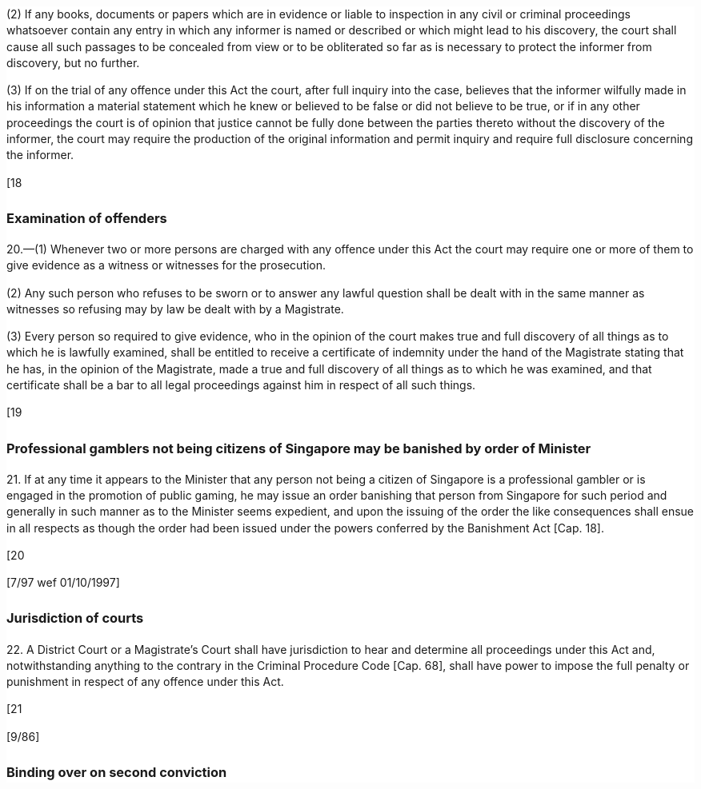 (2) If any books, documents or papers which are in evidence or liable to inspection in any civil or criminal proceedings whatsoever contain any entry in which any informer is named or described or which might lead to his discovery, the court shall cause all such passages to be concealed from view or to be obliterated so far as is necessary to protect the informer from discovery, but no further.

(3) If on the trial of any offence under this Act the court, after full inquiry into the case, believes that the informer wilfully made in his information a material statement which he knew or believed to be false or did not believe to be true, or if in any other proceedings the court is of opinion that justice cannot be fully done between the parties thereto without the discovery of the informer, the court may require the production of the original information and permit inquiry and require full disclosure concerning the informer.

[18

### Examination of offenders

20\.—(1) Whenever two or more persons are charged with any offence under this Act the court may require one or more of them to give evidence as a witness or witnesses for the prosecution.

(2) Any such person who refuses to be sworn or to answer any lawful question shall be dealt with in the same manner as witnesses so refusing may by law be dealt with by a Magistrate.

(3) Every person so required to give evidence, who in the opinion of the court makes true and full discovery of all things as to which he is lawfully examined, shall be entitled to receive a certificate of indemnity under the hand of the Magistrate stating that he has, in the opinion of the Magistrate, made a true and full discovery of all things as to which he was examined, and that certificate shall be a bar to all legal proceedings against him in respect of all such things.

[19

### Professional gamblers not being citizens of Singapore may be banished by order of Minister

21\. If at any time it appears to the Minister that any person not being a citizen of Singapore is a professional gambler or is engaged in the promotion of public gaming, he may issue an order banishing that person from Singapore for such period and generally in such manner as to the Minister seems expedient, and upon the issuing of the order the like consequences shall ensue in all respects as though the order had been issued under the powers conferred by the Banishment Act [Cap. 18].

[20

[7/97 wef 01/10/1997]

### Jurisdiction of courts

22\. A District Court or a Magistrate’s Court shall have jurisdiction to hear and determine all proceedings under this Act and, notwithstanding anything to the contrary in the Criminal Procedure Code [Cap. 68], shall have power to impose the full penalty or punishment in respect of any offence under this Act.

[21

[9/86]

### Binding over on second conviction
